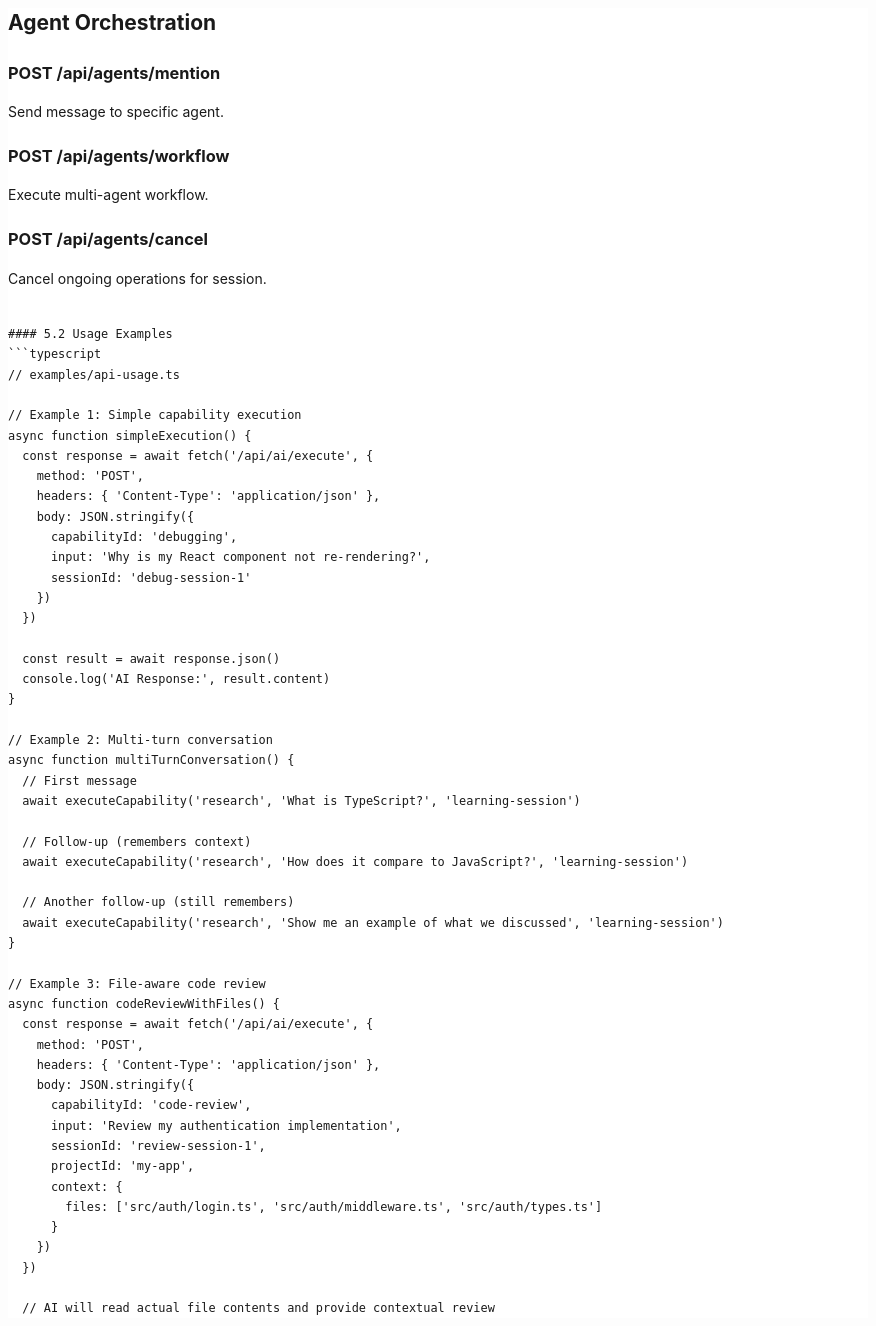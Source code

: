 ## Agent Orchestration

### POST /api/agents/mention
Send message to specific agent.

### POST /api/agents/workflow
Execute multi-agent workflow.

### POST /api/agents/cancel
Cancel ongoing operations for session.
```

#### 5.2 Usage Examples
```typescript
// examples/api-usage.ts

// Example 1: Simple capability execution
async function simpleExecution() {
  const response = await fetch('/api/ai/execute', {
    method: 'POST',
    headers: { 'Content-Type': 'application/json' },
    body: JSON.stringify({
      capabilityId: 'debugging',
      input: 'Why is my React component not re-rendering?',
      sessionId: 'debug-session-1'
    })
  })
  
  const result = await response.json()
  console.log('AI Response:', result.content)
}

// Example 2: Multi-turn conversation
async function multiTurnConversation() {
  // First message
  await executeCapability('research', 'What is TypeScript?', 'learning-session')
  
  // Follow-up (remembers context)
  await executeCapability('research', 'How does it compare to JavaScript?', 'learning-session')
  
  // Another follow-up (still remembers)
  await executeCapability('research', 'Show me an example of what we discussed', 'learning-session')
}

// Example 3: File-aware code review
async function codeReviewWithFiles() {
  const response = await fetch('/api/ai/execute', {
    method: 'POST',
    headers: { 'Content-Type': 'application/json' },
    body: JSON.stringify({
      capabilityId: 'code-review',
      input: 'Review my authentication implementation',
      sessionId: 'review-session-1',
      projectId: 'my-app',
      context: {
        files: ['src/auth/login.ts', 'src/auth/middleware.ts', 'src/auth/types.ts']
      }
    })
  })
  
  // AI will read actual file contents and provide contextual review
```